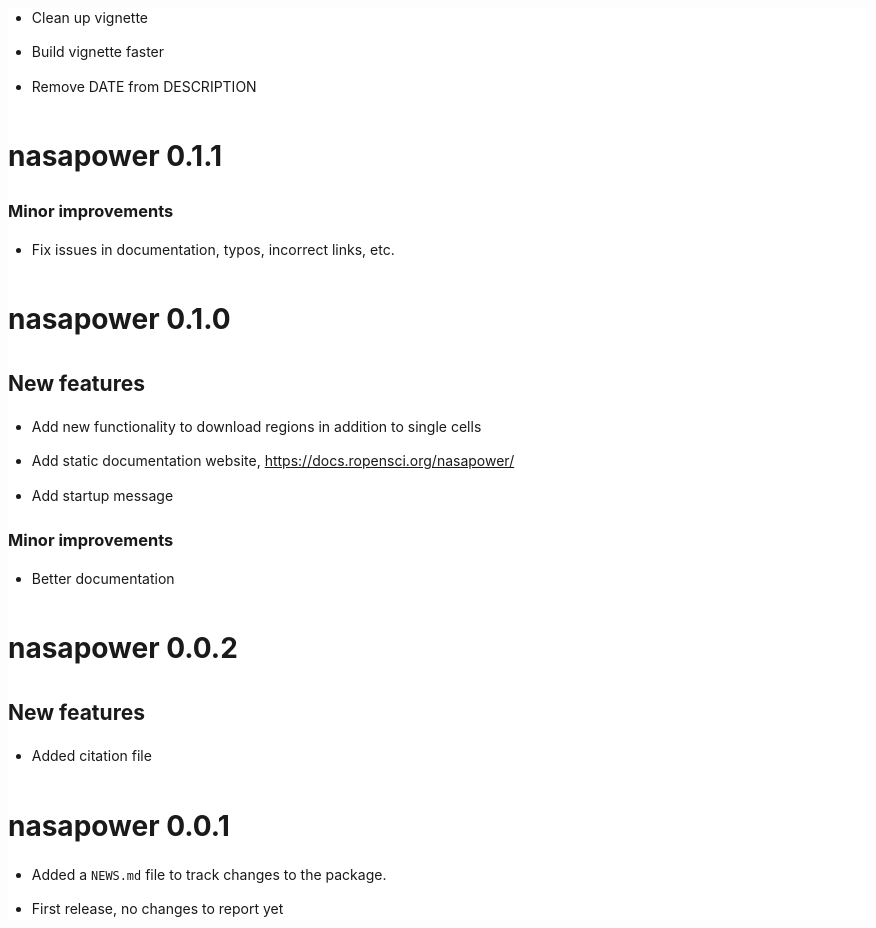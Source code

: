 - Clean up vignette

- Build vignette faster

- Remove DATE from DESCRIPTION

# nasapower 0.1.1

### Minor improvements

- Fix issues in documentation, typos, incorrect links, etc.

# nasapower 0.1.0

## New features

- Add new functionality to download regions in addition to single cells

- Add static documentation website, <https://docs.ropensci.org/nasapower/>

- Add startup message

### Minor improvements

- Better documentation

# nasapower 0.0.2

## New features

- Added citation file

# nasapower 0.0.1

- Added a `NEWS.md` file to track changes to the package.

- First release, no changes to report yet
